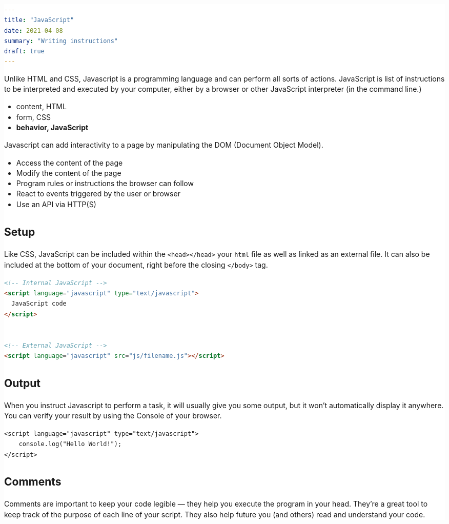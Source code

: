 ```yaml
---
title: "JavaScript"
date: 2021-04-08
summary: "Writing instructions"
draft: true
---
```


Unlike HTML and CSS, Javascript is a programming language and can perform all sorts of actions. JavaScript is list of instructions to be interpreted and executed by your computer, either by a browser or other JavaScript interpreter (in the command line.) 

- content, HTML
- form, CSS
- **behavior, JavaScript**

Javascript can add interactivity to a page by manipulating the DOM (Document Object Model).
- Access the content of the page
- Modify the content of the page
- Program rules or instructions the browser can follow
- React to events triggered by the user or browser
- Use an API via HTTP(S)


## Setup
Like CSS, JavaScript can be included within the `<head></head>` your `html` file as well as linked as an external file. It can also be included at the bottom of your document, right before the closing `</body>` tag.

```HTML
<!-- Internal JavaScript -->
<script language="javascript" type="text/javascript">
  JavaScript code 
</script>


<!-- External JavaScript -->
<script language="javascript" src="js/filename.js"></script>
```

## Output
When you instruct Javascript to perform a task, it will usually give you some output, but it won’t automatically display it anywhere. You can verify your result by using the Console of your browser.
```JS
<script language="javascript" type="text/javascript">
	console.log("Hello World!");
</script>
```

## Comments
Comments are important to keep your code legible — they help you execute the program in your head.  They’re a great tool to keep track of the purpose of each line of your script. They also help future you (and others) read and understand your code.
